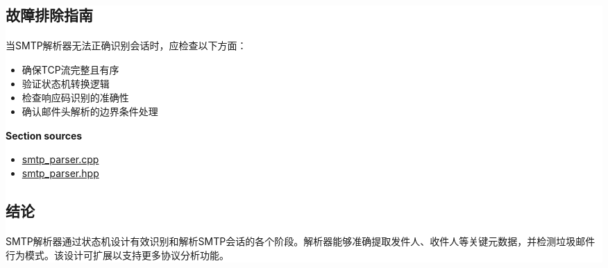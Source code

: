 ## 故障排除指南
当SMTP解析器无法正确识别会话时，应检查以下方面：
- 确保TCP流完整且有序
- 验证状态机转换逻辑
- 检查响应码识别的准确性
- 确认邮件头解析的边界条件处理

**Section sources**
- [smtp_parser.cpp](file://src/parsers/application/smtp_parser.cpp#L600-L800)
- [smtp_parser.hpp](file://include/parsers/application/smtp_parser.hpp#L100-L120)

## 结论
SMTP解析器通过状态机设计有效识别和解析SMTP会话的各个阶段。解析器能够准确提取发件人、收件人等关键元数据，并检测垃圾邮件行为模式。该设计可扩展以支持更多协议分析功能。